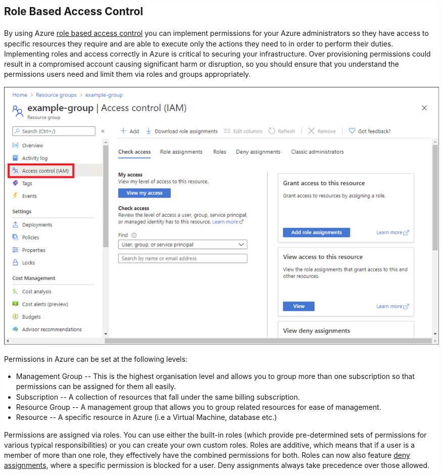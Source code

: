 ## Role Based Access Control

By using Azure [role based access control](https://docs.microsoft.com/en-us/azure/role-based-access-control/overview) you can implement permissions for your Azure administrators so they have access to specific resources they require and are able to execute only the actions they need to in order to perform their duties. Implementing roles and access correctly in Azure is critical to securing your infrastructure. Over provisioning permissions could result in a compromised account causing significant harm or disruption, so you should ensure that you understand the permissions users need and limit them via roles and groups appropriately.

![Access Control](/assets/img/access-control.png)

Permissions in Azure can be set at the following levels:

- Management Group -- This is the highest organisation level and allows you to group more than one subscription so that permissions can be assigned for them all easily.
- Subscription -- A collection of resources that fall under the same billing subscription.
- Resource Group -- A management group that allows you to group related resources for ease of management.
- Resource -- A specific resource in Azure (i.e a Virtual Machine, database etc.)

Permissions are assigned via roles. You can use either the built-in roles (which provide pre-determined sets of permissions for various typical responsibilities) or you can create your own custom roles. Roles are additive, which means that if a user is a member of more than one role, they effectively have the combined permissions for both. Roles can now also feature [deny assignments](https://docs.microsoft.com/en-us/azure/role-based-access-control/deny-assignments), where a specific permission is blocked for a user. Deny assignments always take precedence over those allowed. 
